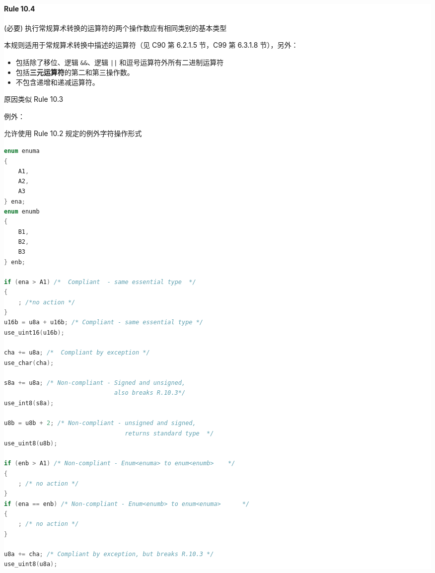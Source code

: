 #### Rule 10.4

(必要) 执行常规算术转换的运算符的两个操作数应有相同类别的基本类型

本规则适用于常规算术转换中描述的运算符（见 C90 第 6.2.1.5 节，C99 第 6.3.1.8 节），另外：

- 包括除了移位、逻辑 `&&`、逻辑 `||` 和逗号运算符外所有二进制运算符
- 包括**三元运算符**的第二和第三操作数。
- 不包含递增和递减运算符。

原因类似 Rule 10.3

例外：

允许使用 Rule 10.2 规定的例外字符操作形式

```c
enum enuma
{
    A1,
    A2,
    A3
} ena;
enum enumb
{
    B1,
    B2,
    B3
} enb;

if (ena > A1) /*  Compliant  - same essential type  */
{
    ; /*no action */
}
u16b = u8a + u16b; /* Compliant - same essential type */
use_uint16(u16b);

cha += u8a; /*  Compliant by exception */
use_char(cha);

s8a += u8a; /* Non-compliant - Signed and unsigned,
                               also breaks R.10.3*/
use_int8(s8a);

u8b = u8b + 2; /* Non-compliant - unsigned and signed,
                                  returns standard type  */
use_uint8(u8b);

if (enb > A1) /* Non-compliant - Enum<enuma> to enum<enumb>    */
{
    ; /* no action */
}
if (ena == enb) /* Non-compliant - Enum<enumb> to enum<enuma>      */
{
    ; /* no action */
}

u8a += cha; /* Compliant by exception, but breaks R.10.3 */
use_uint8(u8a);
```
